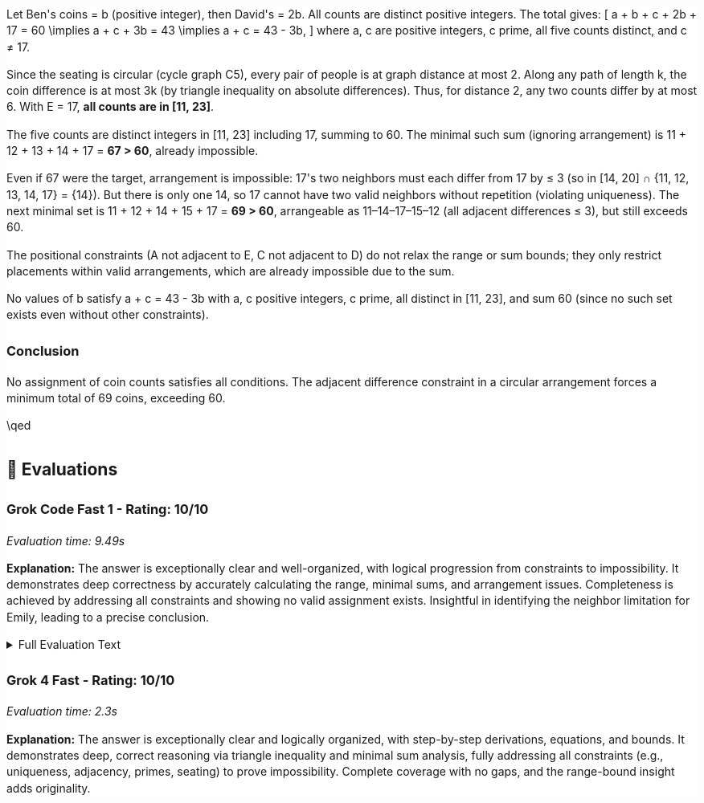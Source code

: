 Let Ben's coins = b (positive integer), then David's = 2b. All counts are distinct positive integers. The total gives:
\[
a + b + c + 2b + 17 = 60 \implies a + c + 3b = 43 \implies a + c = 43 - 3b,
\]
where a, c are positive integers, c prime, all five counts distinct, and c ≠ 17.

Since the seating is circular (cycle graph C5), every pair of people is at graph distance at most 2. Along any path of length k, the coin difference is at most 3k (by triangle inequality on absolute differences). Thus, for distance 2, any two counts differ by at most 6. With E = 17, **all counts are in [11, 23]**.

The five counts are distinct integers in [11, 23] including 17, summing to 60. The minimal such sum (ignoring arrangement) is 11 + 12 + 13 + 14 + 17 = **67 > 60**, already impossible.

Even if 67 were the target, arrangement is impossible: 17's two neighbors must each differ from 17 by ≤ 3 (so in [14, 20] ∩ {11, 12, 13, 14, 17} = {14}). But there is only one 14, so 17 cannot have two valid neighbors without repetition (violating uniqueness). The next minimal set is 11 + 12 + 14 + 15 + 17 = **69 > 60**, arrangeable as 11–14–17–15–12 (all adjacent differences ≤ 3), but still exceeds 60.

The positional constraints (A not adjacent to E, C not adjacent to D) do not relax the range or sum bounds; they only restrict placements within valid arrangements, which are already impossible due to the sum.

No values of b satisfy a + c = 43 - 3b with a, c positive integers, c prime, all distinct in [11, 23], and sum 60 (since no such set exists even without other constraints).

### Conclusion
No assignment of coin counts satisfies all conditions. The adjacent difference constraint in a circular arrangement forces a minimum total of 69 coins, exceeding 60.

\qed

## 🎯 Evaluations

### Grok Code Fast 1 - Rating: 10/10

*Evaluation time: 9.49s*

**Explanation:**
The answer is exceptionally clear and well-organized, with logical progression from constraints to impossibility. It demonstrates deep correctness by accurately calculating the range, minimal sums, and arrangement issues. Completeness is achieved by addressing all constraints and showing no valid assignment exists. Insightful in identifying the neighbor limitation for Emily, leading to a precise conclusion.

<details><summary>Full Evaluation Text</summary></details>

### Grok 4 Fast - Rating: 10/10

*Evaluation time: 2.3s*

**Explanation:**
The answer is exceptionally clear and logically organized, with step-by-step derivations, equations, and bounds. It demonstrates deep, correct reasoning via triangle inequality and minimal sum analysis, fully addressing all constraints (e.g., uniqueness, adjacency, primes, seating) to prove impossibility. Complete coverage with no gaps, and the range-bound insight adds originality.
